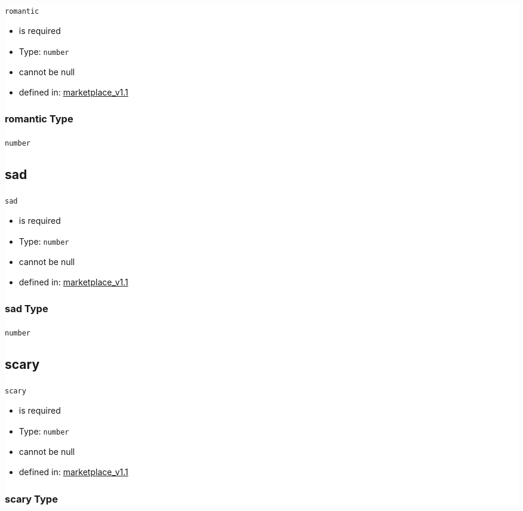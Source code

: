 

`romantic`

*   is required

*   Type: `number`

*   cannot be null

*   defined in: [marketplace\_v1.1](marketplace_v1-properties-analysis-properties-mood_v8-properties-mean-properties-romantic.md "https://github.com/cyanite-ai/aws-marketplace/blob/main/audio_analyzer/schemes/marketplace_v1.1/schema/marketplace_v1.1.schema.json#/properties/analysis/properties/mood_v8/properties/mean/properties/romantic")

### romantic Type

`number`

## sad



`sad`

*   is required

*   Type: `number`

*   cannot be null

*   defined in: [marketplace\_v1.1](marketplace_v1-properties-analysis-properties-mood_v8-properties-mean-properties-sad.md "https://github.com/cyanite-ai/aws-marketplace/blob/main/audio_analyzer/schemes/marketplace_v1.1/schema/marketplace_v1.1.schema.json#/properties/analysis/properties/mood_v8/properties/mean/properties/sad")

### sad Type

`number`

## scary



`scary`

*   is required

*   Type: `number`

*   cannot be null

*   defined in: [marketplace\_v1.1](marketplace_v1-properties-analysis-properties-mood_v8-properties-mean-properties-scary.md "https://github.com/cyanite-ai/aws-marketplace/blob/main/audio_analyzer/schemes/marketplace_v1.1/schema/marketplace_v1.1.schema.json#/properties/analysis/properties/mood_v8/properties/mean/properties/scary")

### scary Type
